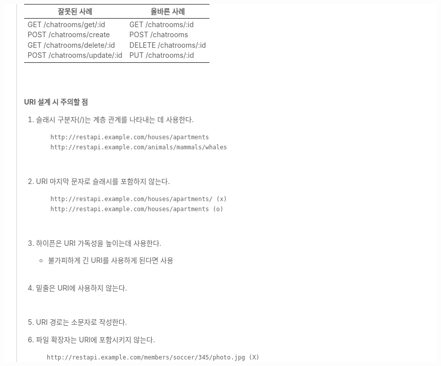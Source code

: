   >
  >    | 잘못된 사례                                                  | 올바른 사례                                                  |
  >    | ------------------------------------------------------------ | ------------------------------------------------------------ |
  >    | GET /chatrooms/get/:id <br />POST /chatrooms/create<br />GET /chatrooms/delete/:id <br />POST /chatrooms/update/:id | GET /chatrooms/:id <br />POST /chatrooms <br />DELETE /chatrooms/:id <br />PUT /chatrooms/:id |
  >
  >    <br/>
  >
  >    <br/>
  >
  > <b>URI 설계 시 주의할 점</b>
  >
  > 1. 슬래시 구분자(/)는 계층 관계를 나타내는 데 사용한다.
  >
  >    ```
  >        http://restapi.example.com/houses/apartments
  >        http://restapi.example.com/animals/mammals/whales
  >    ```
  >
  >    <br/>
  >
  > 2. URI 마지막 문자로 슬래시를 포함하지 않는다.
  >
  >    ```
  >        http://restapi.example.com/houses/apartments/ (x)
  >        http://restapi.example.com/houses/apartments (o)
  >    ```
  >
  >    <br/>
  >
  > 3. 하이픈은 URI 가독성을 높이는데 사용한다.
  >
  >    - 불가피하게 긴 URI를 사용하게 된다면 사용
  >
  >    <br/>
  >
  > 4. 밑줄은 URI에 사용하지 않는다.
  >
  >    <br/>
  >
  > 5. URI 경로는 소문자로 작성한다.
  >
  > 6. 파일 확장자는 URI에 포함시키지 않는다.
  >
  >    ```
  >       http://restapi.example.com/members/soccer/345/photo.jpg (X)
  >    ```
